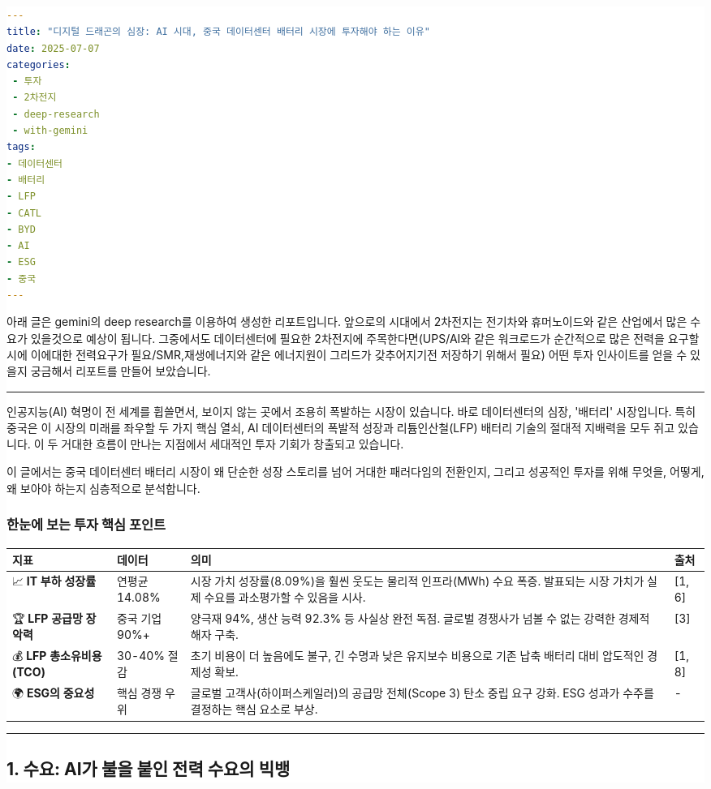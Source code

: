 ```yaml
---
title: "디지털 드래곤의 심장: AI 시대, 중국 데이터센터 배터리 시장에 투자해야 하는 이유"
date: 2025-07-07
categories:
 - 투자
 - 2차전지
 - deep-research
 - with-gemini
tags:
- 데이터센터
- 배터리
- LFP
- CATL
- BYD
- AI
- ESG
- 중국
---
```


아래 글은 gemini의 deep research를 이용하여 생성한 리포트입니다.
앞으로의 시대에서 2차전지는 전기차와 휴머노이드와 같은 산업에서 많은 수요가 있을것으로 예상이 됩니다. 그중에서도 데이터센터에 필요한 2차전지에 주목한다면(UPS/AI와 같은 워크로드가 순간적으로 많은 전력을 요구할시에 이에대한 전력요구가 필요/SMR,재생에너지와 같은 에너지원이 그리드가 갖추어지기전 저장하기 위해서 필요) 어떤 투자 인사이트를 얻을 수 있을지 궁금해서 리포트를 만들어 보았습니다.

---




인공지능(AI) 혁명이 전 세계를 휩쓸면서, 보이지 않는 곳에서 조용히 폭발하는 시장이 있습니다. 바로 데이터센터의 심장, '배터리' 시장입니다. 특히 중국은 이 시장의 미래를 좌우할 두 가지 핵심 열쇠, AI 데이터센터의 폭발적 성장과 리튬인산철(LFP) 배터리 기술의 절대적 지배력을 모두 쥐고 있습니다. 이 두 거대한 흐름이 만나는 지점에서 세대적인 투자 기회가 창출되고 있습니다.

이 글에서는 중국 데이터센터 배터리 시장이 왜 단순한 성장 스토리를 넘어 거대한 패러다임의 전환인지, 그리고 성공적인 투자를 위해 무엇을, 어떻게, 왜 보아야 하는지 심층적으로 분석합니다.

### 한눈에 보는 투자 핵심 포인트

| 지표 | 데이터 | 의미 | 출처 |
| :--- | :--- | :--- | :--- |
| 📈 **IT 부하 성장률** | 연평균 14.08% | 시장 가치 성장률(8.09%)을 훨씬 웃도는 물리적 인프라(MWh) 수요 폭증. 발표되는 시장 가치가 실제 수요를 과소평가할 수 있음을 시사. | [1, 6] |
| 🏆 **LFP 공급망 장악력** | 중국 기업 90%+ | 양극재 94%, 생산 능력 92.3% 등 사실상 완전 독점. 글로벌 경쟁사가 넘볼 수 없는 강력한 경제적 해자 구축. | [3] |
| 💰 **LFP 총소유비용(TCO)** | 30-40% 절감 | 초기 비용이 더 높음에도 불구, 긴 수명과 낮은 유지보수 비용으로 기존 납축 배터리 대비 압도적인 경제성 확보. | [1, 8] |
| 🌍 **ESG의 중요성** | 핵심 경쟁 우위 | 글로벌 고객사(하이퍼스케일러)의 공급망 전체(Scope 3) 탄소 중립 요구 강화. ESG 성과가 수주를 결정하는 핵심 요소로 부상. | - |

---

## 1. 수요: AI가 불을 붙인 전력 수요의 빅뱅
